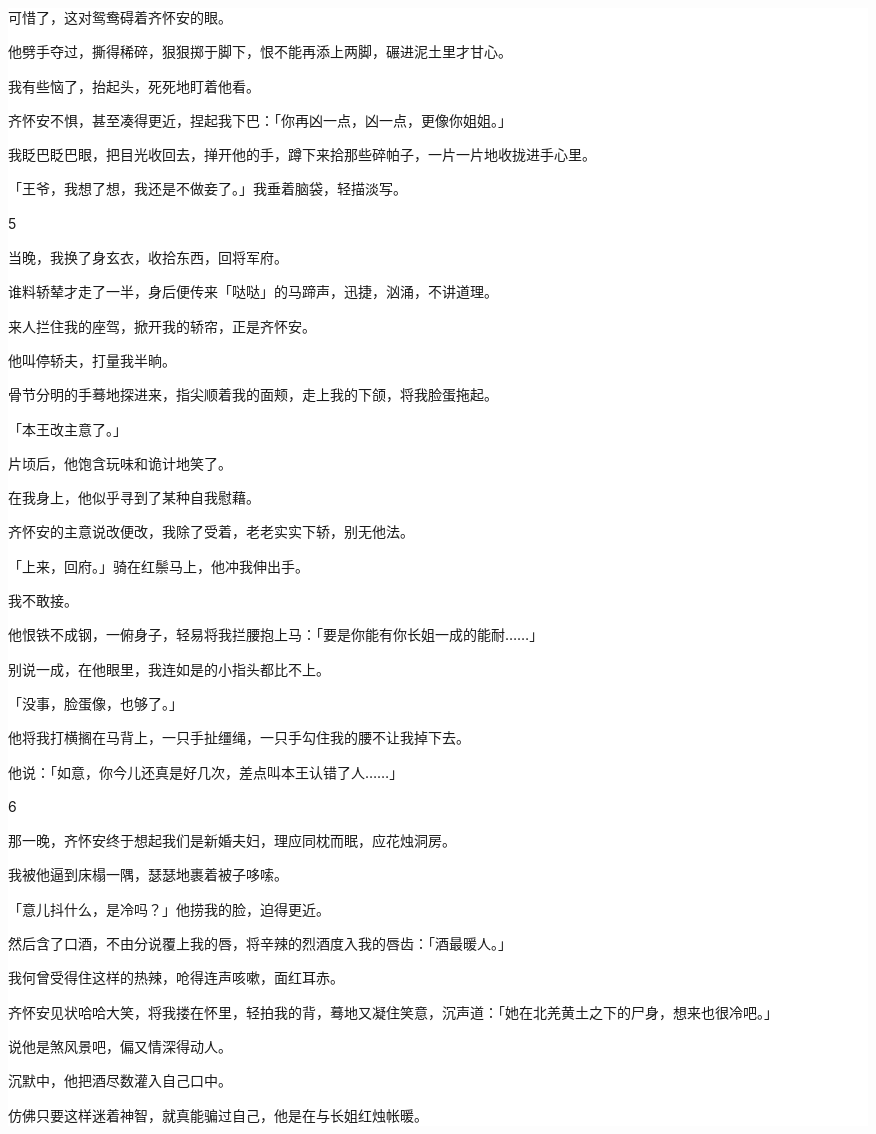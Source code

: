可惜了，这对鸳鸯碍着齐怀安的眼。

他劈手夺过，撕得稀碎，狠狠掷于脚下，恨不能再添上两脚，碾进泥土里才甘心。

我有些恼了，抬起头，死死地盯着他看。

齐怀安不惧，甚至凑得更近，捏起我下巴：「你再凶一点，凶一点，更像你姐姐。」

我眨巴眨巴眼，把目光收回去，掸开他的手，蹲下来拾那些碎帕子，一片一片地收拢进手心里。

「王爷，我想了想，我还是不做妾了。」我垂着脑袋，轻描淡写。

5

当晚，我换了身玄衣，收拾东西，回将军府。

谁料轿辇才走了一半，身后便传来「哒哒」的马蹄声，迅捷，汹涌，不讲道理。

来人拦住我的座驾，掀开我的轿帘，正是齐怀安。

他叫停轿夫，打量我半晌。

骨节分明的手蓦地探进来，指尖顺着我的面颊，走上我的下颌，将我脸蛋拖起。

「本王改主意了。」

片顷后，他饱含玩味和诡计地笑了。

在我身上，他似乎寻到了某种自我慰藉。

齐怀安的主意说改便改，我除了受着，老老实实下轿，别无他法。

「上来，回府。」骑在红鬃马上，他冲我伸出手。

我不敢接。

他恨铁不成钢，一俯身子，轻易将我拦腰抱上马：「要是你能有你长姐一成的能耐……」

别说一成，在他眼里，我连如是的小指头都比不上。

「没事，脸蛋像，也够了。」

他将我打横搁在马背上，一只手扯缰绳，一只手勾住我的腰不让我掉下去。

他说：「如意，你今儿还真是好几次，差点叫本王认错了人……」

6

那一晚，齐怀安终于想起我们是新婚夫妇，理应同枕而眠，应花烛洞房。

我被他逼到床榻一隅，瑟瑟地裹着被子哆嗦。

「意儿抖什么，是冷吗？」他捞我的脸，迫得更近。

然后含了口酒，不由分说覆上我的唇，将辛辣的烈酒度入我的唇齿：「酒最暖人。」

我何曾受得住这样的热辣，呛得连声咳嗽，面红耳赤。

齐怀安见状哈哈大笑，将我搂在怀里，轻拍我的背，蓦地又凝住笑意，沉声道：「她在北羌黄土之下的尸身，想来也很冷吧。」

说他是煞风景吧，偏又情深得动人。

沉默中，他把酒尽数灌入自己口中。

仿佛只要这样迷着神智，就真能骗过自己，他是在与长姐红烛帐暖。
